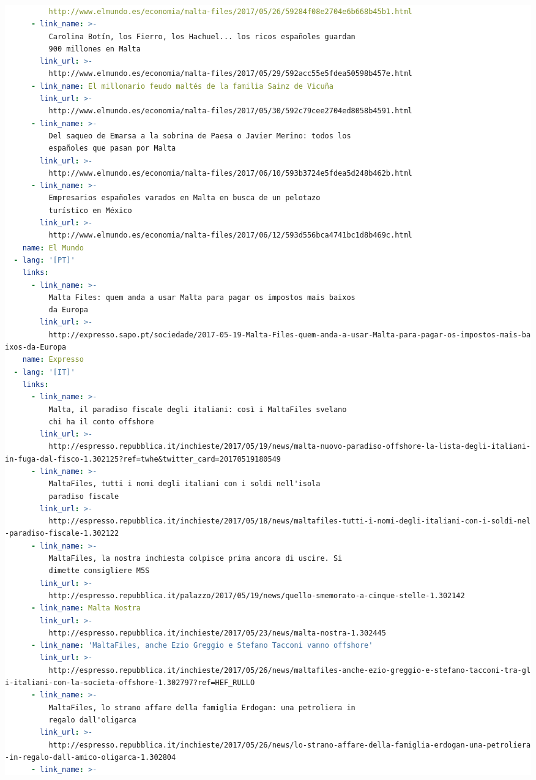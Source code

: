 ```yaml
          http://www.elmundo.es/economia/malta-files/2017/05/26/59284f08e2704e6b668b45b1.html
      - link_name: >-
          Carolina Botín, los Fierro, los Hachuel... los ricos españoles guardan
          900 millones en Malta
        link_url: >-
          http://www.elmundo.es/economia/malta-files/2017/05/29/592acc55e5fdea50598b457e.html
      - link_name: El millonario feudo maltés de la familia Sainz de Vicuña
        link_url: >-
          http://www.elmundo.es/economia/malta-files/2017/05/30/592c79cee2704ed8058b4591.html
      - link_name: >-
          Del saqueo de Emarsa a la sobrina de Paesa o Javier Merino: todos los
          españoles que pasan por Malta
        link_url: >-
          http://www.elmundo.es/economia/malta-files/2017/06/10/593b3724e5fdea5d248b462b.html
      - link_name: >-
          Empresarios españoles varados en Malta en busca de un pelotazo
          turístico en México
        link_url: >-
          http://www.elmundo.es/economia/malta-files/2017/06/12/593d556bca4741bc1d8b469c.html
    name: El Mundo
  - lang: '[PT]'
    links:
      - link_name: >-
          Malta Files: quem anda a usar Malta para pagar os impostos mais baixos
          da Europa
        link_url: >-
          http://expresso.sapo.pt/sociedade/2017-05-19-Malta-Files-quem-anda-a-usar-Malta-para-pagar-os-impostos-mais-baixos-da-Europa
    name: Expresso
  - lang: '[IT]'
    links:
      - link_name: >-
          Malta, il paradiso fiscale degli italiani: così i MaltaFiles svelano
          chi ha il conto offshore
        link_url: >-
          http://espresso.repubblica.it/inchieste/2017/05/19/news/malta-nuovo-paradiso-offshore-la-lista-degli-italiani-in-fuga-dal-fisco-1.302125?ref=twhe&twitter_card=20170519180549
      - link_name: >-
          MaltaFiles, tutti i nomi degli italiani con i soldi nell'isola
          paradiso fiscale
        link_url: >-
          http://espresso.repubblica.it/inchieste/2017/05/18/news/maltafiles-tutti-i-nomi-degli-italiani-con-i-soldi-nel-paradiso-fiscale-1.302122
      - link_name: >-
          MaltaFiles, la nostra inchiesta colpisce prima ancora di uscire. Si
          dimette consigliere M5S
        link_url: >-
          http://espresso.repubblica.it/palazzo/2017/05/19/news/quello-smemorato-a-cinque-stelle-1.302142
      - link_name: Malta Nostra
        link_url: >-
          http://espresso.repubblica.it/inchieste/2017/05/23/news/malta-nostra-1.302445
      - link_name: 'MaltaFiles, anche Ezio Greggio e Stefano Tacconi vanno offshore'
        link_url: >-
          http://espresso.repubblica.it/inchieste/2017/05/26/news/maltafiles-anche-ezio-greggio-e-stefano-tacconi-tra-gli-italiani-con-la-societa-offshore-1.302797?ref=HEF_RULLO
      - link_name: >-
          MaltaFiles, lo strano affare della famiglia Erdogan: una petroliera in
          regalo dall'oligarca
        link_url: >-
          http://espresso.repubblica.it/inchieste/2017/05/26/news/lo-strano-affare-della-famiglia-erdogan-una-petroliera-in-regalo-dall-amico-oligarca-1.302804
      - link_name: >-
```